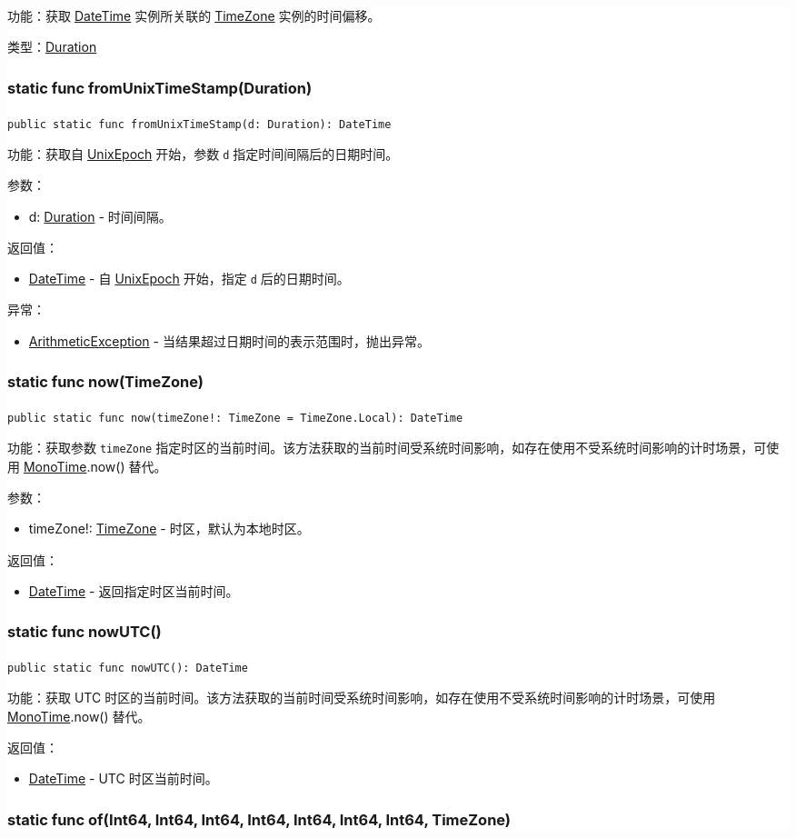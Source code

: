功能：获取 [DateTime](time_package_structs.md#struct-datetime) 实例所关联的 [TimeZone](time_package_classes.md#class-timezone) 实例的时间偏移。

类型：[Duration](time_package_structs.md#struct-duration)

### static func fromUnixTimeStamp(Duration)

```cangjie
public static func fromUnixTimeStamp(d: Duration): DateTime
```

功能：获取自 [UnixEpoch](#static-prop-unixepoch) 开始，参数 `d` 指定时间间隔后的日期时间。

参数：

- d: [Duration](time_package_structs.md#struct-duration) - 时间间隔。

返回值：

- [DateTime](time_package_structs.md#struct-datetime) - 自 [UnixEpoch](#static-prop-unixepoch) 开始，指定 `d` 后的日期时间。

异常：

- [ArithmeticException](../../core/core_package_api/core_package_exceptions.md#class-arithmeticexception) - 当结果超过日期时间的表示范围时，抛出异常。

### static func now(TimeZone)

```cangjie
public static func now(timeZone!: TimeZone = TimeZone.Local): DateTime
```

功能：获取参数 `timeZone` 指定时区的当前时间。该方法获取的当前时间受系统时间影响，如存在使用不受系统时间影响的计时场景，可使用 [MonoTime](time_package_structs.md#struct-monotime).now() 替代。

参数：

- timeZone!: [TimeZone](time_package_classes.md#class-timezone) - 时区，默认为本地时区。

返回值：

- [DateTime](time_package_structs.md#struct-datetime) - 返回指定时区当前时间。

### static func nowUTC()

```cangjie
public static func nowUTC(): DateTime
```

功能：获取 UTC 时区的当前时间。该方法获取的当前时间受系统时间影响，如存在使用不受系统时间影响的计时场景，可使用 [MonoTime](time_package_structs.md#struct-monotime).now() 替代。

返回值：

- [DateTime](time_package_structs.md#struct-datetime) - UTC 时区当前时间。

### static func of(Int64, Int64, Int64, Int64, Int64, Int64, Int64, TimeZone)
